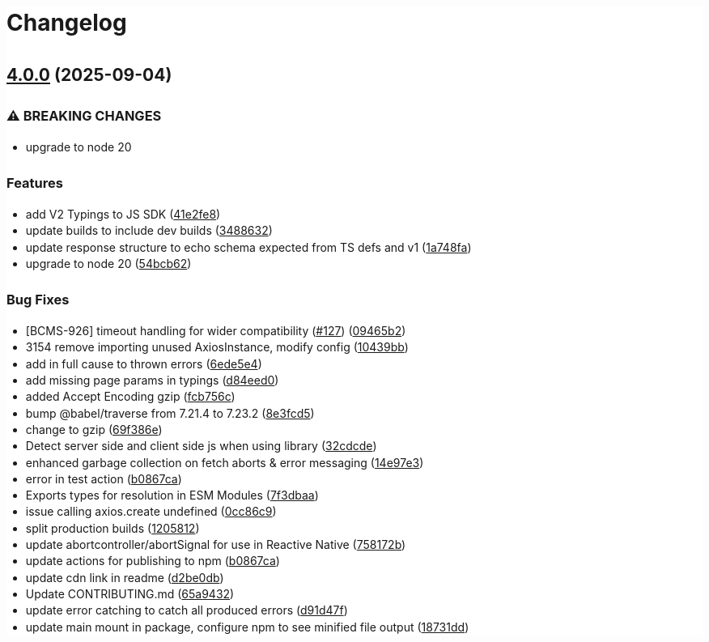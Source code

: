 # Changelog

## [4.0.0](https://github.com/TheRakeshPurohit/buttercms-js/compare/v3.0.3...v4.0.0) (2025-09-04)


### ⚠ BREAKING CHANGES

* upgrade to node 20

### Features

* add V2 Typings to JS SDK ([41e2fe8](https://github.com/TheRakeshPurohit/buttercms-js/commit/41e2fe87ff4987bf5acf56997a46df8852e75bfb))
* update builds to include dev builds ([3488632](https://github.com/TheRakeshPurohit/buttercms-js/commit/3488632d4059ff718937f0ec881452a8e3fb1f04))
* update response structure to echo schema expected from TS defs and v1 ([1a748fa](https://github.com/TheRakeshPurohit/buttercms-js/commit/1a748fabbee60fbfaf547584b18ab31a436b6026))
* upgrade to node 20 ([54bcb62](https://github.com/TheRakeshPurohit/buttercms-js/commit/54bcb626c3d571aec689d743479ac3e68a266d66))


### Bug Fixes

* [BCMS-926] timeout handling for wider compatibility ([#127](https://github.com/TheRakeshPurohit/buttercms-js/issues/127)) ([09465b2](https://github.com/TheRakeshPurohit/buttercms-js/commit/09465b2dcb4c158d758fd6ff8f47ebc58f134626))
* 3154 remove importing unused AxiosInstance, modify config ([10439bb](https://github.com/TheRakeshPurohit/buttercms-js/commit/10439bb9933da2cbd941eda0ffd5561da2f76d68))
* add in full cause to thrown errors ([6ede5e4](https://github.com/TheRakeshPurohit/buttercms-js/commit/6ede5e49bf06ae1be8445ec511277eb8eb46401f))
* add missing page params in typings ([d84eed0](https://github.com/TheRakeshPurohit/buttercms-js/commit/d84eed0164c22e0de3f89827fc88d8698590ba8f))
* added Accept Encoding gzip ([fcb756c](https://github.com/TheRakeshPurohit/buttercms-js/commit/fcb756c68c657b0b3275ca2172666bc6980fb0d9))
* bump @babel/traverse from 7.21.4 to 7.23.2 ([8e3fcd5](https://github.com/TheRakeshPurohit/buttercms-js/commit/8e3fcd5fba9e5fa0abb1cc856fdff59d3578e71e))
* change to gzip ([69f386e](https://github.com/TheRakeshPurohit/buttercms-js/commit/69f386e9073a0c369ea754e3d1017b93b5881ab1))
* Detect server side and client side js when using library ([32cdcde](https://github.com/TheRakeshPurohit/buttercms-js/commit/32cdcde338e018c9b674071dce779fd555cc3b0b))
* enhanced garbage collection on fetch aborts & error messaging ([14e97e3](https://github.com/TheRakeshPurohit/buttercms-js/commit/14e97e33783f85f819204d0beb7e880b556f1e2d))
* error in test action ([b0867ca](https://github.com/TheRakeshPurohit/buttercms-js/commit/b0867ca2c71918ca6b1eb0fa74d2bcd657aeb316))
* Exports types for resolution in ESM Modules ([7f3dbaa](https://github.com/TheRakeshPurohit/buttercms-js/commit/7f3dbaa75774715bbfd20ce48b53d55d027cb093))
* issue calling axios.create undefined ([0cc86c9](https://github.com/TheRakeshPurohit/buttercms-js/commit/0cc86c9adbb313c99d07d57ea2562dd9d82444bd))
* split production builds ([1205812](https://github.com/TheRakeshPurohit/buttercms-js/commit/1205812850be6323d1d1f1e7d83c6704e200236c))
* update abortcontroller/abortSignal for use in Reactive Native ([758172b](https://github.com/TheRakeshPurohit/buttercms-js/commit/758172b0b21150b650a09fedaf75914ebf076c20))
* update actions for publishing to npm ([b0867ca](https://github.com/TheRakeshPurohit/buttercms-js/commit/b0867ca2c71918ca6b1eb0fa74d2bcd657aeb316))
* update cdn link in readme ([d2be0db](https://github.com/TheRakeshPurohit/buttercms-js/commit/d2be0dbe85e48f14cc52f680a11fcbd89e8b2d1d))
* Update CONTRIBUTING.md ([65a9432](https://github.com/TheRakeshPurohit/buttercms-js/commit/65a9432a2d2c2ca6f00cee6961f0226f3a2789bd))
* update error catching to catch all produced errors ([d91d47f](https://github.com/TheRakeshPurohit/buttercms-js/commit/d91d47f62488d7947f25250afa3bdb388da69295))
* update main mount in package, configure npm to see minified file output ([18731dd](https://github.com/TheRakeshPurohit/buttercms-js/commit/18731dda664d54e3be07bfc65fc195125b554c83))